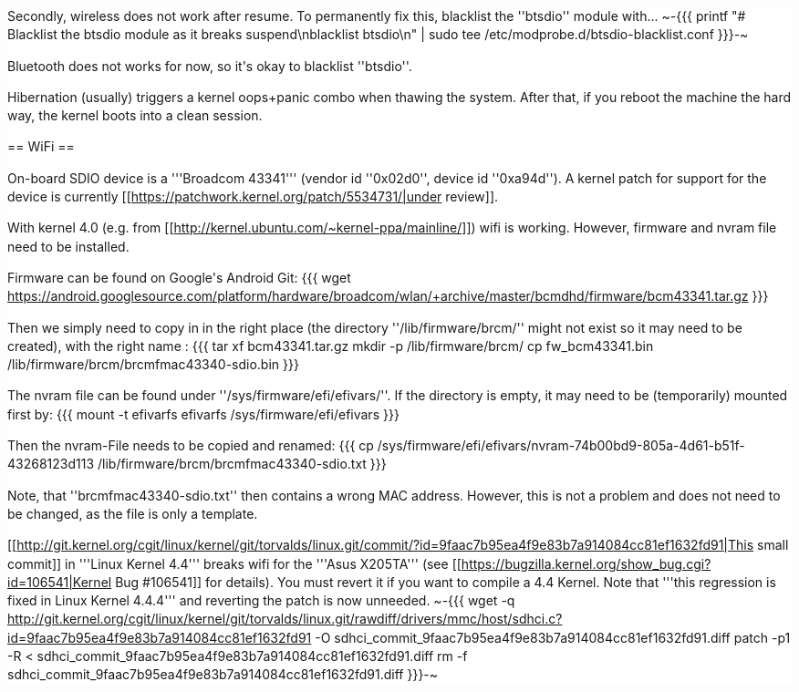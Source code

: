 Secondly, wireless does not work after resume. To permanently fix this, blacklist the ''btsdio'' module with...
~-{{{
printf "# Blacklist the btsdio module as it breaks suspend\nblacklist btsdio\n" | sudo tee /etc/modprobe.d/btsdio-blacklist.conf
}}}-~

Bluetooth does not works for now, so it's okay to blacklist ''btsdio''.

Hibernation (usually) triggers a kernel oops+panic combo when thawing the system. After that, if you reboot the machine the hard way, the kernel boots into a clean session.

== WiFi ==

On-board SDIO device is a '''Broadcom 43341''' (vendor id ''0x02d0'', device id ''0xa94d''). A kernel patch for support for the device is currently [[https://patchwork.kernel.org/patch/5534731/|under review]].

With kernel 4.0 (e.g. from [[http://kernel.ubuntu.com/~kernel-ppa/mainline/]]) wifi is working. However, firmware and nvram file need to be installed.

Firmware can be found on Google's Android Git:
{{{
wget https://android.googlesource.com/platform/hardware/broadcom/wlan/+archive/master/bcmdhd/firmware/bcm43341.tar.gz
}}}

Then we simply need to copy in in the right place (the directory ''/lib/firmware/brcm/'' might not exist so it may need to be created), with the right name :
{{{
tar xf bcm43341.tar.gz
mkdir -p /lib/firmware/brcm/
cp fw_bcm43341.bin /lib/firmware/brcm/brcmfmac43340-sdio.bin
}}}

The nvram file can be found under ''/sys/firmware/efi/efivars/''. If the directory is empty, it may need to be (temporarily) mounted first by:
{{{
mount -t efivarfs efivarfs /sys/firmware/efi/efivars
}}}

Then the nvram-File needs to be copied and renamed:
{{{
cp /sys/firmware/efi/efivars/nvram-74b00bd9-805a-4d61-b51f-43268123d113 /lib/firmware/brcm/brcmfmac43340-sdio.txt
}}}

Note, that ''brcmfmac43340-sdio.txt'' then contains a wrong MAC address. However, this is not a problem and does not need to be changed, as the file is only a template.

[[http://git.kernel.org/cgit/linux/kernel/git/torvalds/linux.git/commit/?id=9faac7b95ea4f9e83b7a914084cc81ef1632fd91|This small commit]] in '''Linux Kernel 4.4''' breaks wifi for the '''Asus X205TA''' (see [[https://bugzilla.kernel.org/show_bug.cgi?id=106541|Kernel Bug #106541]] for details). You must revert it if you want to compile a 4.4 Kernel. Note that '''this regression is fixed in Linux Kernel 4.4.4''' and reverting the patch is now unneeded.
~-{{{
wget -q http://git.kernel.org/cgit/linux/kernel/git/torvalds/linux.git/rawdiff/drivers/mmc/host/sdhci.c?id=9faac7b95ea4f9e83b7a914084cc81ef1632fd91 -O sdhci_commit_9faac7b95ea4f9e83b7a914084cc81ef1632fd91.diff
patch -p1 -R < sdhci_commit_9faac7b95ea4f9e83b7a914084cc81ef1632fd91.diff
rm -f sdhci_commit_9faac7b95ea4f9e83b7a914084cc81ef1632fd91.diff
}}}-~
